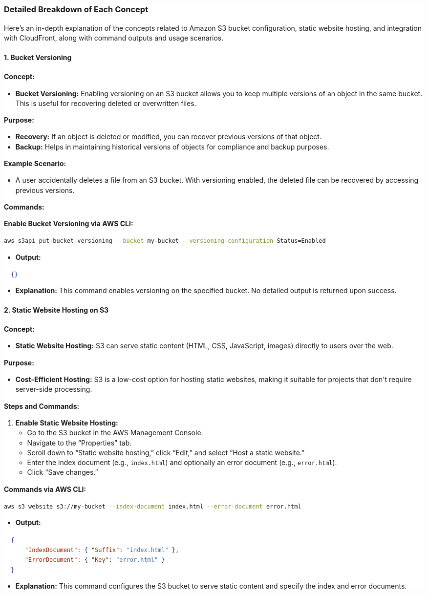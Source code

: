 ### Detailed Breakdown of Each Concept

Here’s an in-depth explanation of the concepts related to Amazon S3 bucket configuration, static website hosting, and integration with CloudFront, along with command outputs and usage scenarios.

#### 1. **Bucket Versioning**

**Concept:**
- **Bucket Versioning:** Enabling versioning on an S3 bucket allows you to keep multiple versions of an object in the same bucket. This is useful for recovering deleted or overwritten files.

**Purpose:**
- **Recovery:** If an object is deleted or modified, you can recover previous versions of that object.
- **Backup:** Helps in maintaining historical versions of objects for compliance and backup purposes.

**Example Scenario:**
- A user accidentally deletes a file from an S3 bucket. With versioning enabled, the deleted file can be recovered by accessing previous versions.

**Commands:**

**Enable Bucket Versioning via AWS CLI:**
```bash
aws s3api put-bucket-versioning --bucket my-bucket --versioning-configuration Status=Enabled
```
- **Output:**
```json
  {}
```
- **Explanation:** This command enables versioning on the specified bucket. No detailed output is returned upon success.

#### 2. **Static Website Hosting on S3**

**Concept:**
- **Static Website Hosting:** S3 can serve static content (HTML, CSS, JavaScript, images) directly to users over the web.

**Purpose:**
- **Cost-Efficient Hosting:** S3 is a low-cost option for hosting static websites, making it suitable for projects that don't require server-side processing.

**Steps and Commands:**

1. **Enable Static Website Hosting:**
   - Go to the S3 bucket in the AWS Management Console.
   - Navigate to the “Properties” tab.
   - Scroll down to “Static website hosting,” click “Edit,” and select “Host a static website.”
   - Enter the index document (e.g., `index.html`) and optionally an error document (e.g., `error.html`).
   - Click “Save changes.”

**Commands via AWS CLI:**
```bash
aws s3 website s3://my-bucket --index-document index.html --error-document error.html
```
- **Output:**
```json
  {
      "IndexDocument": { "Suffix": "index.html" },
      "ErrorDocument": { "Key": "error.html" }
  }
```
- **Explanation:** This command configures the S3 bucket to serve static content and specify the index and error documents.
